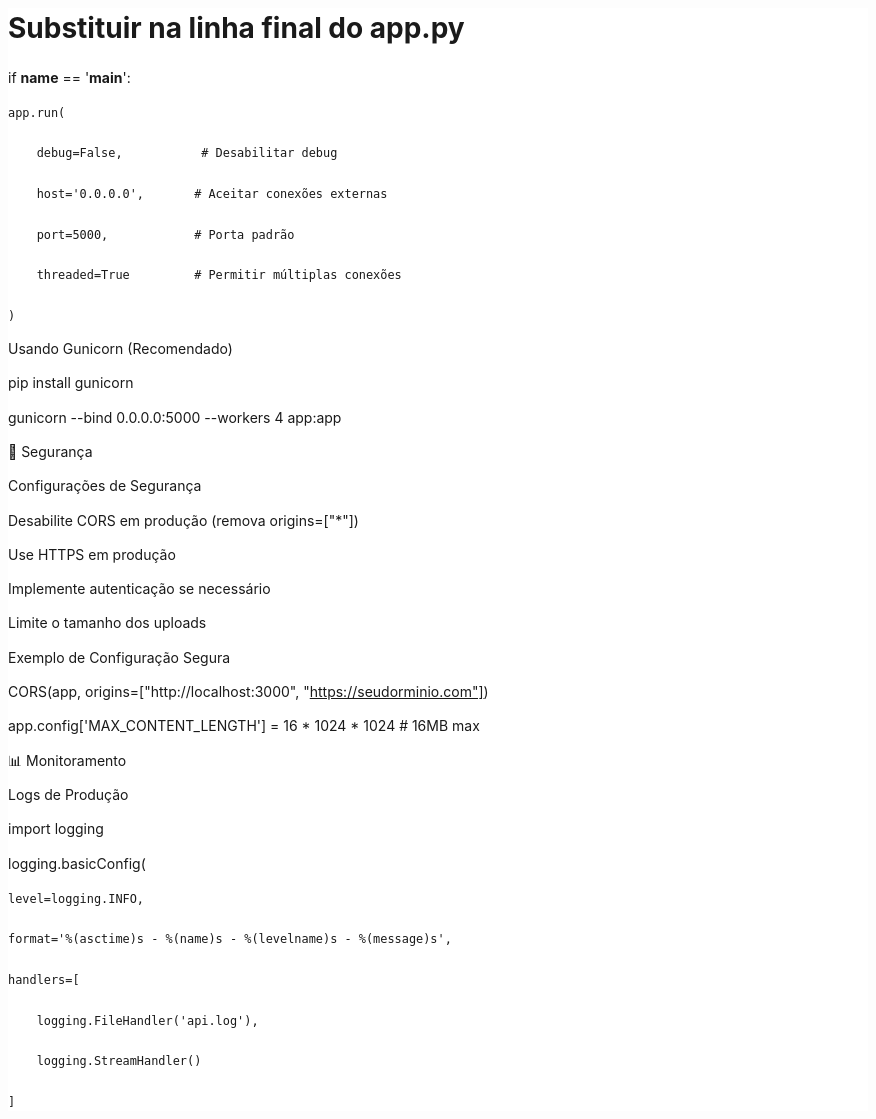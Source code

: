 # Substituir na linha final do app.py 

if __name__ == '__main__': 

    app.run( 

        debug=False,           # Desabilitar debug 

        host='0.0.0.0',       # Aceitar conexões externas 

        port=5000,            # Porta padrão 

        threaded=True         # Permitir múltiplas conexões 

    ) 

 

Usando Gunicorn (Recomendado) 

pip install gunicorn 

gunicorn --bind 0.0.0.0:5000 --workers 4 app:app 

 

🔐 Segurança 

Configurações de Segurança 

Desabilite CORS em produção (remova origins=["*"]) 

Use HTTPS em produção 

Implemente autenticação se necessário 

Limite o tamanho dos uploads 

Exemplo de Configuração Segura 

CORS(app, origins=["http://localhost:3000", "https://seudorminio.com"]) 

app.config['MAX_CONTENT_LENGTH'] = 16 * 1024 * 1024  # 16MB max 

 

📊 Monitoramento 

Logs de Produção 

import logging 

logging.basicConfig( 

    level=logging.INFO, 

    format='%(asctime)s - %(name)s - %(levelname)s - %(message)s', 

    handlers=[ 

        logging.FileHandler('api.log'), 

        logging.StreamHandler() 

    ] 
